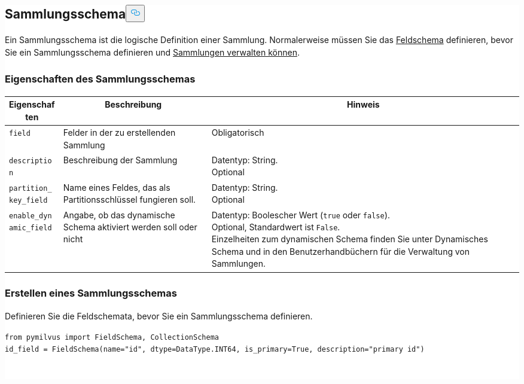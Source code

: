 </ul>
<h2 id="Collection-schema" class="common-anchor-header">Sammlungsschema<button data-href="#Collection-schema" class="anchor-icon" translate="no">
      <svg translate="no"
        aria-hidden="true"
        focusable="false"
        height="20"
        version="1.1"
        viewBox="0 0 16 16"
        width="16"
      >
        <path
          fill="#0092E4"
          fill-rule="evenodd"
          d="M4 9h1v1H4c-1.5 0-3-1.69-3-3.5S2.55 3 4 3h4c1.45 0 3 1.69 3 3.5 0 1.41-.91 2.72-2 3.25V8.59c.58-.45 1-1.27 1-2.09C10 5.22 8.98 4 8 4H4c-.98 0-2 1.22-2 2.5S3 9 4 9zm9-3h-1v1h1c1 0 2 1.22 2 2.5S13.98 12 13 12H9c-.98 0-2-1.22-2-2.5 0-.83.42-1.64 1-2.09V6.25c-1.09.53-2 1.84-2 3.25C6 11.31 7.55 13 9 13h4c1.45 0 3-1.69 3-3.5S14.5 6 13 6z"
        ></path>
      </svg>
    </button></h2><p>Ein Sammlungsschema ist die logische Definition einer Sammlung. Normalerweise müssen Sie das <a href="#Field-schema">Feldschema</a> definieren, bevor Sie ein Sammlungsschema definieren und <a href="/docs/de/manage-collections.md">Sammlungen verwalten können</a>.</p>
<h3 id="Collection-schema-properties" class="common-anchor-header">Eigenschaften des Sammlungsschemas</h3><table class="properties">
    <thead>
    <tr>
       <th>Eigenschaften</td><th>Beschreibung</th> <th>Hinweis</th>   </tr>
    </thead>
    <tbody>
    <tr>
        <td><code translate="no">field</code></td>
        <td>Felder in der zu erstellenden Sammlung</td>
        <td>Obligatorisch</td>
    </tr>
    <tr>
        <td><code translate="no">description</code></td>
        <td>Beschreibung der Sammlung</td>
        <td>Datentyp: String.<br/>Optional</td>
    </tr>
    <tr>
        <td><code translate="no">partition_key_field</code></td>
        <td>Name eines Feldes, das als Partitionsschlüssel fungieren soll.</td>
        <td>Datentyp: String.<br/>Optional</td>
    </tr>
    <tr>
        <td><code translate="no">enable_dynamic_field</code></td>
        <td>Angabe, ob das dynamische Schema aktiviert werden soll oder nicht</td>
        <td>Datentyp: Boolescher Wert (<code translate="no">true</code> oder <code translate="no">false</code>).<br/>Optional, Standardwert ist <code translate="no">False</code>.<br/>Einzelheiten zum dynamischen Schema finden Sie unter <a herf="enable-dynamic-field.md">Dynamisches Schema</a> und in den Benutzerhandbüchern für die Verwaltung von Sammlungen.</td>
    </tr>
    </tbody>
</table>
<h3 id="Create-a-collection-schema" class="common-anchor-header">Erstellen eines Sammlungsschemas</h3><div class="alert note">
  Definieren Sie die Feldschemata, bevor Sie ein Sammlungsschema definieren.</div>
<pre><code translate="no" class="language-python"><span class="hljs-keyword">from</span> pymilvus <span class="hljs-keyword">import</span> FieldSchema, CollectionSchema
id_field = FieldSchema(name=<span class="hljs-string">&quot;id&quot;</span>, dtype=DataType.INT64, is_primary=<span class="hljs-literal">True</span>, description=<span class="hljs-string">&quot;primary id&quot;</span>)